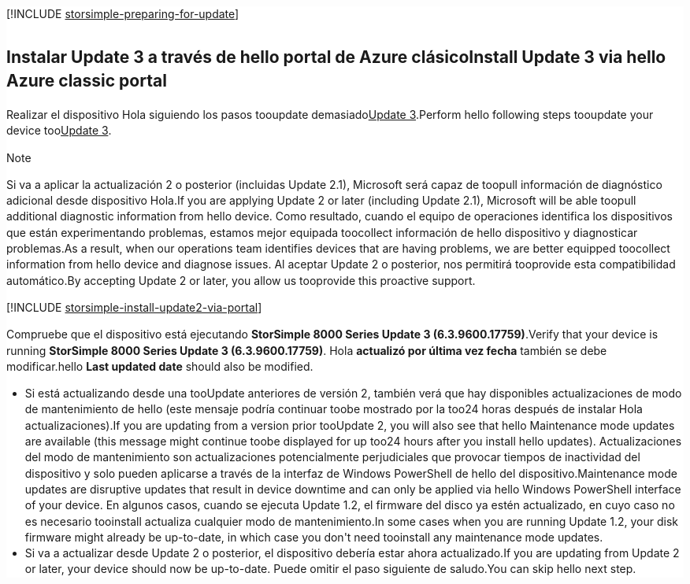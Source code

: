 [!INCLUDE [storsimple-preparing-for-update](../../includes/storsimple-preparing-for-updates.md)]

## <a name="install-update-3-via-hello-azure-classic-portal"></a><span data-ttu-id="5b165-119">Instalar Update 3 a través de hello portal de Azure clásico</span><span class="sxs-lookup"><span data-stu-id="5b165-119">Install Update 3 via hello Azure classic portal</span></span>
<span data-ttu-id="5b165-120">Realizar el dispositivo Hola siguiendo los pasos tooupdate demasiado[Update 3](storsimple-update3-release-notes.md).</span><span class="sxs-lookup"><span data-stu-id="5b165-120">Perform hello following steps tooupdate your device too[Update 3](storsimple-update3-release-notes.md).</span></span>

> [!NOTE]
> <span data-ttu-id="5b165-121">Si va a aplicar la actualización 2 o posterior (incluidas Update 2.1), Microsoft será capaz de toopull información de diagnóstico adicional desde dispositivo Hola.</span><span class="sxs-lookup"><span data-stu-id="5b165-121">If you are applying Update 2 or later (including Update 2.1), Microsoft will be able toopull additional diagnostic information from hello device.</span></span> <span data-ttu-id="5b165-122">Como resultado, cuando el equipo de operaciones identifica los dispositivos que están experimentando problemas, estamos mejor equipada toocollect información de hello dispositivo y diagnosticar problemas.</span><span class="sxs-lookup"><span data-stu-id="5b165-122">As a result, when our operations team identifies devices that are having problems, we are better equipped toocollect information from hello device and diagnose issues.</span></span> <span data-ttu-id="5b165-123">Al aceptar Update 2 o posterior, nos permitirá tooprovide esta compatibilidad automático.</span><span class="sxs-lookup"><span data-stu-id="5b165-123">By accepting Update 2 or later, you allow us tooprovide this proactive support.</span></span>
> 
> 

[!INCLUDE [storsimple-install-update2-via-portal](../../includes/storsimple-install-update2-via-portal.md)]

<span data-ttu-id="5b165-124">Compruebe que el dispositivo está ejecutando **StorSimple 8000 Series Update 3 (6.3.9600.17759)**.</span><span class="sxs-lookup"><span data-stu-id="5b165-124">Verify that your device is running **StorSimple 8000 Series Update 3 (6.3.9600.17759)**.</span></span> <span data-ttu-id="5b165-125">Hola **actualizó por última vez fecha** también se debe modificar.</span><span class="sxs-lookup"><span data-stu-id="5b165-125">hello **Last updated date** should also be modified.</span></span> 
   - <span data-ttu-id="5b165-126">Si está actualizando desde una tooUpdate anteriores de versión 2, también verá que hay disponibles actualizaciones de modo de mantenimiento de hello (este mensaje podría continuar toobe mostrado por la too24 horas después de instalar Hola actualizaciones).</span><span class="sxs-lookup"><span data-stu-id="5b165-126">If you are updating from a version prior tooUpdate 2, you will also see that hello Maintenance mode updates are available (this message might continue toobe displayed for up too24 hours after you install hello updates).</span></span>
     <span data-ttu-id="5b165-127">Actualizaciones del modo de mantenimiento son actualizaciones potencialmente perjudiciales que provocar tiempos de inactividad del dispositivo y solo pueden aplicarse a través de la interfaz de Windows PowerShell de hello del dispositivo.</span><span class="sxs-lookup"><span data-stu-id="5b165-127">Maintenance mode updates are disruptive updates that result in device downtime and can only be applied via hello Windows PowerShell interface of your device.</span></span> <span data-ttu-id="5b165-128">En algunos casos, cuando se ejecuta Update 1.2, el firmware del disco ya estén actualizado, en cuyo caso no es necesario tooinstall actualiza cualquier modo de mantenimiento.</span><span class="sxs-lookup"><span data-stu-id="5b165-128">In some cases when you are running Update 1.2, your disk firmware might already be up-to-date, in which case you don't need tooinstall any maintenance mode updates.</span></span>
   - <span data-ttu-id="5b165-129">Si va a actualizar desde Update 2 o posterior, el dispositivo debería estar ahora actualizado.</span><span class="sxs-lookup"><span data-stu-id="5b165-129">If you are updating from Update 2 or later, your device should now be up-to-date.</span></span> <span data-ttu-id="5b165-130">Puede omitir el paso siguiente de saludo.</span><span class="sxs-lookup"><span data-stu-id="5b165-130">You can skip hello next step.</span></span>
